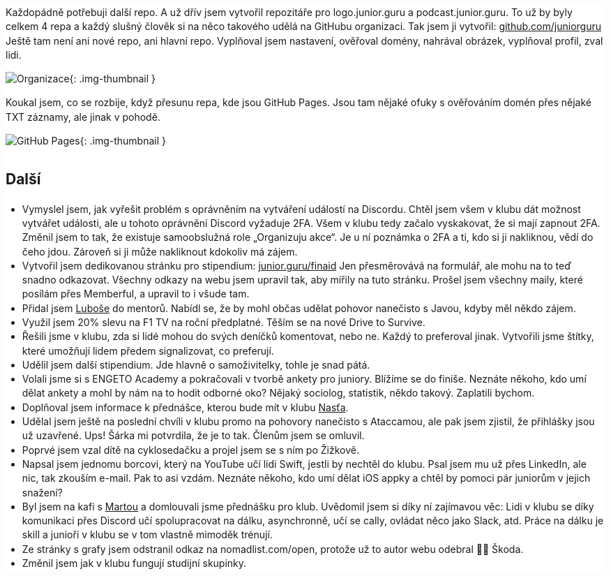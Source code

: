 Každopádně potřebuji další repo.
A už dřív jsem vytvořil repozitáře pro logo.junior.guru a podcast.junior.guru.
To už by byly celkem 4 repa a každý slušný člověk si na něco takového udělá na GitHubu organizaci.
Tak jsem ji vytvořil: [github.com/juniorguru](https://github.com/juniorguru/)
Ještě tam není ani nové repo, ani hlavní repo.
Vyplňoval jsem nastavení, ověřoval domény, nahrával obrázek, vyplňoval profil, zval lidi.

![Organizace]({static}/images/screenshot-2023-02-24-at-16-01-37-junior-guru.png){: .img-thumbnail }

Koukal jsem, co se rozbije, když přesunu repa, kde jsou GitHub Pages.
Jsou tam nějaké ofuky s ověřováním domén přes nějaké TXT záznamy, ale jinak v pohodě.

![GitHub Pages]({static}/images/screenshot-2023-02-24-at-16-01-01-build-software-better-together.png){: .img-thumbnail }


## Další

-   Vymyslel jsem, jak vyřešit problém s oprávněním na vytváření událostí na Discordu.
    Chtěl jsem všem v klubu dát možnost vytvářet události, ale u tohoto oprávnění Discord vyžaduje 2FA.
    Všem v klubu tedy začalo vyskakovat, že si mají zapnout 2FA.
    Změnil jsem to tak, že existuje samoobslužná role „Organizuju akce“.
    Je u ní poznámka o 2FA a ti, kdo si ji nakliknou, vědí do čeho jdou.
    Zároveň si ji může nakliknout kdokoliv má zájem.
-   Vytvořil jsem dedikovanou stránku pro stipendium: [junior.guru/finaid](https://junior.guru/finaid/)
    Jen přesměrovává na formulář, ale mohu na to teď snadno odkazovat.
    Všechny odkazy na webu jsem upravil tak, aby mířily na tuto stránku.
    Prošel jsem všechny maily, které posílám přes Memberful, a upravil to i všude tam.
-   Přidal jsem [Luboše](https://blog.zvestov.cz/) do mentorů.
    Nabídl se, že by mohl občas udělat pohovor nanečisto s Javou, kdyby měl někdo zájem.
-   Využil jsem 20% slevu na F1 TV na roční předplatné.
    Těším se na nové Drive to Survive.
-   Řešili jsme v klubu, zda si lidé mohou do svých deníčků komentovat, nebo ne.
    Každý to preferoval jinak.
    Vytvořili jsme štítky, které umožňují lidem předem signalizovat, co preferují.
-   Udělil jsem další stipendium.
    Jde hlavně o samoživitelky, tohle je snad pátá.
-   Volali jsme si s ENGETO Academy a pokračovali v tvorbě ankety pro juniory.
    Blížíme se do finiše.
    Neznáte někoho, kdo umí dělat ankety a mohl by nám na to hodit odborné oko?
    Nějaký sociolog, statistik, někdo takový.
    Zaplatili bychom.
-   Doplňoval jsem informace k přednášce, kterou bude mít v klubu [Nasťa](https://www.linkedin.com/in/anastazie-sedlakova/).
-   Udělal jsem ještě na poslední chvíli v klubu promo na pohovory nanečisto s Ataccamou, ale pak jsem zjistil, že přihlášky jsou už uzavřené.
    Ups!
    Šárka mi potvrdila, že je to tak.
    Členům jsem se omluvil.
-   Poprvé jsem vzal dítě na cyklosedačku a projel jsem se s ním po Žižkově.
-   Napsal jsem jednomu borcovi, který na YouTube učí lidi Swift, jestli by nechtěl do klubu.
    Psal jsem mu už přes LinkedIn, ale nic, tak zkouším e-mail.
    Pak to asi vzdám.
    Neznáte někoho, kdo umí dělat iOS appky a chtěl by pomoci pár juniorům v jejich snažení?
-   Byl jsem na kafi s [Martou](https://www.linkedin.com/in/marta-k-586110243/) a domlouvali jsme přednášku pro klub.
    Uvědomil jsem si díky ní zajímavou věc:
    Lidi v klubu se díky komunikaci přes Discord učí spolupracovat na dálku, asynchronně, učí se cally, ovládat něco jako Slack, atd.
    Práce na dálku je skill a junioři v klubu se v tom vlastně mimoděk trénují.
-   Ze stránky s grafy jsem odstranil odkaz na nomadlist.com/open, protože už to autor webu odebral 🤷‍♂️
    Škoda.
-   Změnil jsem jak v klubu fungují studijní skupinky.